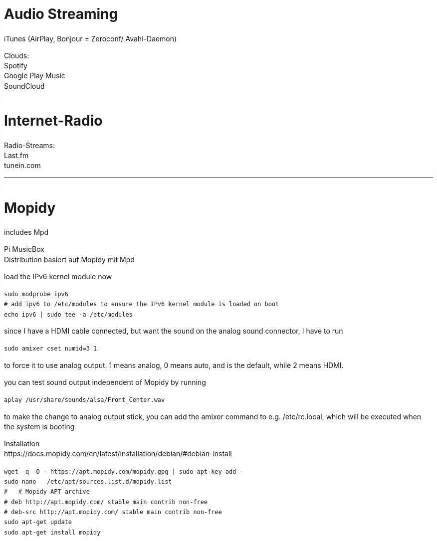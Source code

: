 # Audio Streaming
iTunes (AirPlay, Bonjour = Zeroconf/ Avahi-Daemon)  

Clouds:  
Spotify  
Google Play Music  
SoundCloud  

# Internet-Radio
Radio-Streams:  
Last.fm  
tunein.com  

---

# Mopidy
includes Mpd  

Pi MusicBox  
Distribution basiert auf Mopidy mit Mpd  

load the IPv6 kernel module now  
```
sudo modprobe ipv6
# add ipv6 to /etc/modules to ensure the IPv6 kernel module is loaded on boot
echo ipv6 | sudo tee -a /etc/modules
```

since I have a HDMI cable connected, but want the sound on the analog sound connector, I have to run  
```
sudo amixer cset numid=3 1
```
to force it to use analog output. 1 means analog, 0 means auto, and is the default, while 2 means HDMI.  

you can test sound output independent of Mopidy by running  
```
aplay /usr/share/sounds/alsa/Front_Center.wav
```
to make the change to analog output stick, you can add the amixer command to e.g. /etc/rc.local, which will be executed when the system is booting  


Installation  
https://docs.mopidy.com/en/latest/installation/debian/#debian-install  
```
wget -q -O - https://apt.mopidy.com/mopidy.gpg | sudo apt-key add -
sudo nano   /etc/apt/sources.list.d/mopidy.list
#   # Mopidy APT archive
# deb http://apt.mopidy.com/ stable main contrib non-free
# deb-src http://apt.mopidy.com/ stable main contrib non-free
sudo apt-get update
sudo apt-get install mopidy
```
